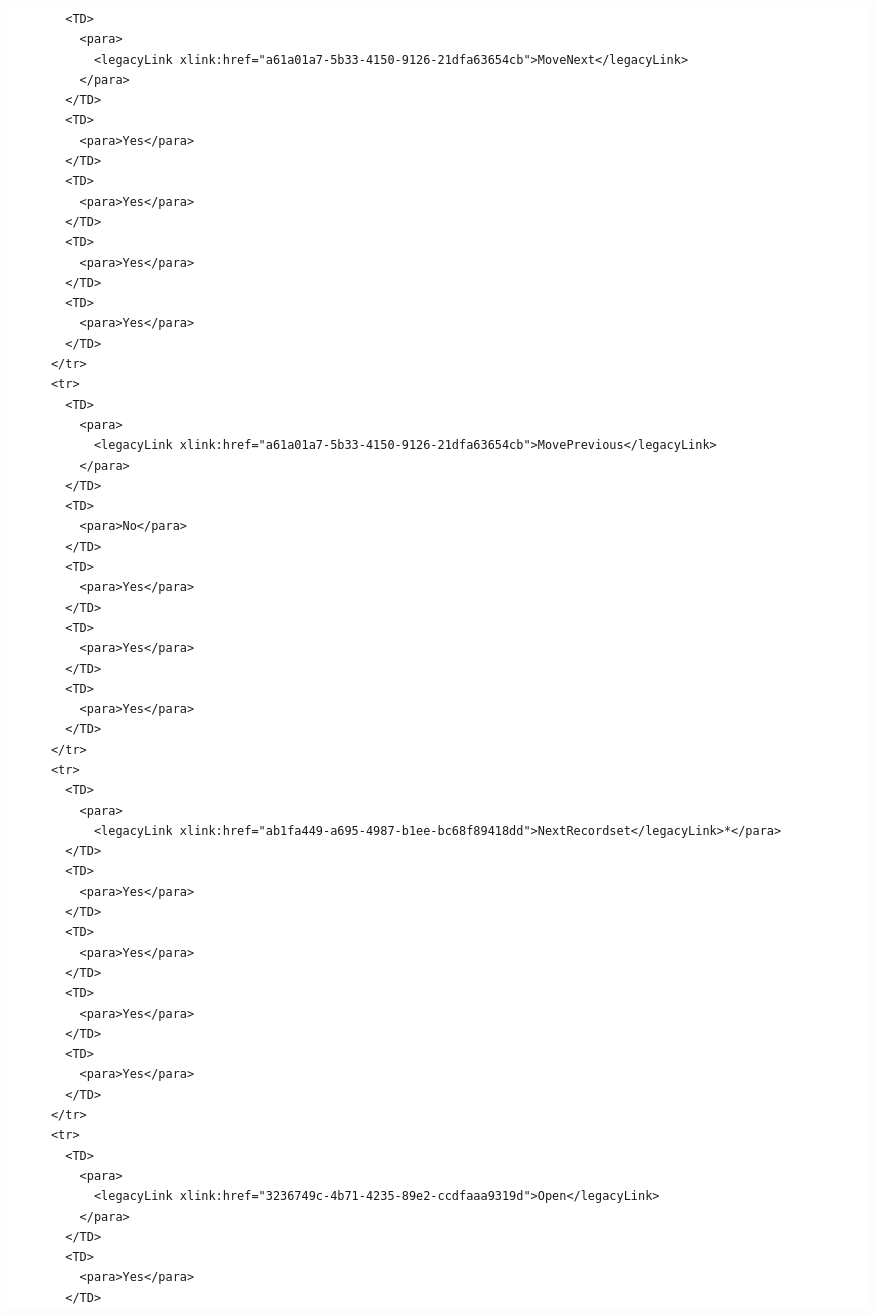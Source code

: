             <TD>
              <para>
                <legacyLink xlink:href="a61a01a7-5b33-4150-9126-21dfa63654cb">MoveNext</legacyLink>
              </para>
            </TD>
            <TD>
              <para>Yes</para>
            </TD>
            <TD>
              <para>Yes</para>
            </TD>
            <TD>
              <para>Yes</para>
            </TD>
            <TD>
              <para>Yes</para>
            </TD>
          </tr>
          <tr>
            <TD>
              <para>
                <legacyLink xlink:href="a61a01a7-5b33-4150-9126-21dfa63654cb">MovePrevious</legacyLink>
              </para>
            </TD>
            <TD>
              <para>No</para>
            </TD>
            <TD>
              <para>Yes</para>
            </TD>
            <TD>
              <para>Yes</para>
            </TD>
            <TD>
              <para>Yes</para>
            </TD>
          </tr>
          <tr>
            <TD>
              <para>
                <legacyLink xlink:href="ab1fa449-a695-4987-b1ee-bc68f89418dd">NextRecordset</legacyLink>*</para>
            </TD>
            <TD>
              <para>Yes</para>
            </TD>
            <TD>
              <para>Yes</para>
            </TD>
            <TD>
              <para>Yes</para>
            </TD>
            <TD>
              <para>Yes</para>
            </TD>
          </tr>
          <tr>
            <TD>
              <para>
                <legacyLink xlink:href="3236749c-4b71-4235-89e2-ccdfaaa9319d">Open</legacyLink>
              </para>
            </TD>
            <TD>
              <para>Yes</para>
            </TD>